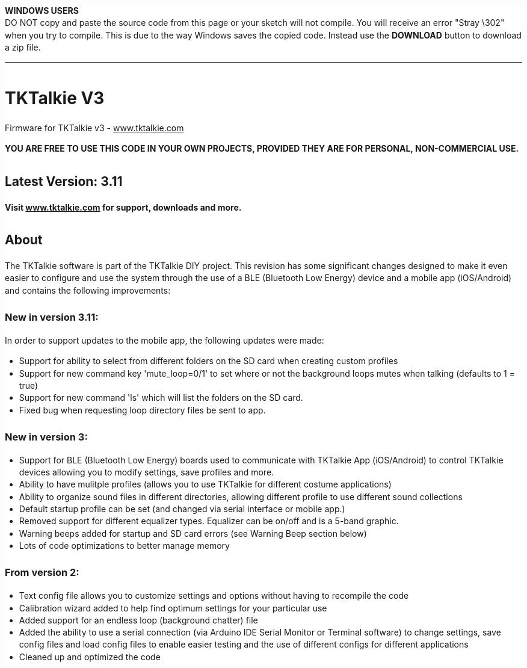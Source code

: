 **WINDOWS USERS**  
DO NOT copy and paste the source code from this page or your sketch will not compile.  You will receive an error "Stray \302" when you try to compile. This is due to the way Windows saves the copied code.  Instead use the **DOWNLOAD** button to download a zip file.
___

# TKTalkie V3
Firmware for TKTalkie v3 - www.tktalkie.com

**YOU ARE FREE TO USE THIS CODE IN YOUR OWN PROJECTS, PROVIDED THEY ARE FOR PERSONAL, NON-COMMERCIAL USE.**

## Latest Version: 3.11

**Visit www.tktalkie.com for support, downloads and more.**

## About
The TKTalkie software is part of the TKTalkie DIY project.  This revision has some significant changes designed to make it even easier to configure and use the system through the use of a BLE (Bluetooth Low Energy) device and a mobile app (iOS/Android) and contains the following improvements:

### New in version 3.11:
In order to support updates to the mobile app, the following updates were made:

  - Support for ability to select from different folders on the SD card when creating custom profiles
  - Support for new command key 'mute_loop=0/1' to set where or not the background loops mutes when talking (defaults to 1 = true)
  - Support for new command 'ls' which will list the folders on the SD card.
  - Fixed bug when requesting loop directory files be sent to app.
  
### New in version 3:
  - Support for BLE (Bluetooth Low Energy) boards used to communicate with TKTalkie App (iOS/Android) to control TKTalkie devices allowing you to modify settings, save profiles and more.
  - Ability to have mulitple profiles (allows you to use TKTalkie for different costume applications)
  - Ability to organize sound files in different directories, allowing different profile to use different sound collections
  - Default startup profile can be set (and changed via serial interface or mobile app.)
  - Removed support for different equalizer types.  Equalizer can be on/off and is a 5-band graphic.
  - Warning beeps added for startup and SD card errors (see Warning Beep section below)
  - Lots of code optimizations to better manage memory

### From version 2:
  - Text config file allows you to customize settings and options without having to recompile the code
  - Calibration wizard added to help find optimum settings for your particular use
  - Added support for an endless loop (background chatter) file
  - Added the ability to use a serial connection (via Arduino IDE Serial Monitor or Terminal software) to change settings, save config files and load config files to enable easier testing and the use of different configs for different applications
  - Cleaned up and optimized the code
